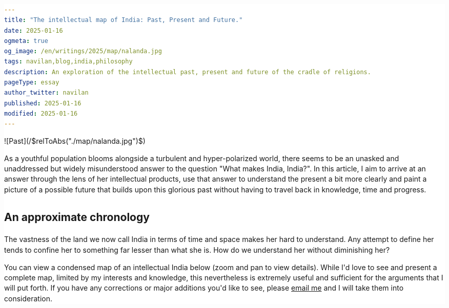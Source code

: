 ```yaml
---
title: "The intellectual map of India: Past, Present and Future."
date: 2025-01-16
ogmeta: true
og_image: /en/writings/2025/map/nalanda.jpg
tags: navilan,blog,india,philosophy
description: An exploration of the intellectual past, present and future of the cradle of religions.
pageType: essay
author_twitter: navilan
published: 2025-01-16
modified: 2025-01-16
---
```



<div class="row gld-12 teaser-only">
![Past](/$relToAbs("./map/nalanda.jpg")$)
</div>



As a youthful population blooms alongside a turbulent and hyper-polarized world, there seems to be an unasked and unaddressed but widely misunderstood answer to the question "What makes India, India?". In this article, I aim to arrive at an answer through the lens of her intellectual products, use that answer to understand the present a bit more clearly and paint a picture of a possible future that builds upon this glorious past without having to travel back in knowledge, time and progress.

## An approximate chronology

The vastness of the land we now call India in terms of time and space makes her hard to understand. Any attempt to define her tends to confine her to something far lesser than what she is. How do we understand her without diminishing her?

You can view a condensed map of an intellectual India below (zoom and pan to view details). While I'd love to see and present a complete map, limited by my interests and knowledge, this nevertheless is extremely useful and sufficient for the arguments that I will put forth. If you have any corrections or major additions you'd like to see, please [email me](@mailto:navilan@folds.in) and I will take them into consideration.

<div class="zoomable fullwidth">

